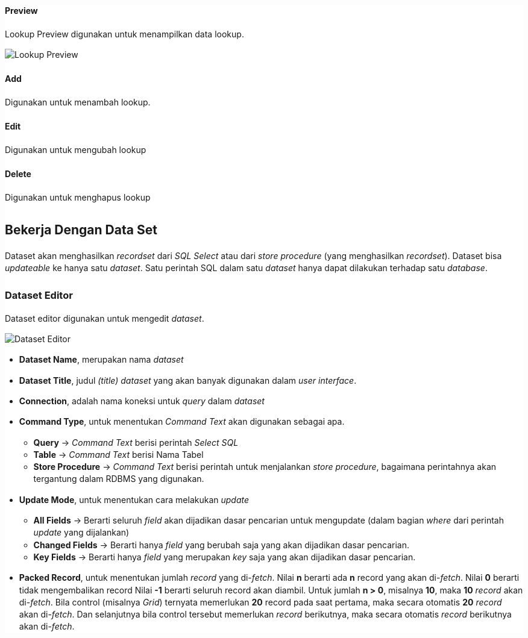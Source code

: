 #### Preview

Lookup Preview digunakan untuk menampilkan data lookup.

![Lookup Preview](/images/lookup-preview.png)

#### Add

Digunakan untuk menambah lookup.

#### Edit

Digunakan untuk mengubah lookup

#### Delete

Digunakan untuk menghapus lookup

## Bekerja Dengan Data Set

Dataset akan menghasilkan _recordset_ dari _SQL Select_ atau dari _store procedure_ (yang menghasilkan _recordset_). Dataset bisa _updateable_ ke hanya satu _dataset_. Satu perintah SQL dalam satu _dataset_ hanya dapat dilakukan terhadap satu _database_.

### Dataset Editor

Dataset editor digunakan untuk mengedit _dataset_.

![Dataset Editor](/images/app-dataset-editor.png)

- **Dataset Name**, merupakan nama _dataset_

- **Dataset Title**, judul _(title)_ _dataset_ yang akan banyak digunakan dalam _user interface_.

- **Connection**, adalah nama koneksi untuk _query_ dalam _dataset_

- **Command Type**, untuk menentukan _Command Text_ akan digunakan sebagai apa.

  - **Query** &rarr; _Command Text_ berisi perintah _Select SQL_
  - **Table** &rarr; _Command Text_ berisi Nama Tabel
  - **Store Procedure** &rarr; _Command Text_ berisi perintah untuk menjalankan _store procedure_, bagaimana perintahnya akan tergantung dalam RDBMS yang digunakan.

- **Update Mode**, untuk menentukan cara melakukan _update_

  - **All Fields** &rarr; Berarti seluruh _field_ akan dijadikan dasar pencarian untuk mengupdate (dalam bagian _where_ dari perintah _update_ yang dijalankan)
  - **Changed Fields** &rarr; Berarti hanya _field_ yang berubah saja yang akan dijadikan dasar pencarian.
  - **Key Fields** &rarr; Berarti hanya _field_ yang merupakan _key_ saja yang akan dijadikan dasar pencarian.

- **Packed Record**, untuk menentukan jumlah _record_ yang di-_fetch_. Nilai **n** berarti ada **n** record yang akan di-_fetch_. Nilai **0** berarti tidak mengembalikan record Nilai **-1** berarti seluruh record akan diambil. Untuk jumlah **n > 0**, misalnya **10**, maka **10** _record_ akan di-_fetch_. Bila control (misalnya _Grid_) ternyata memerlukan **20** record pada saat pertama, maka secara otomatis **20** _record_ akan di-_fetch_. Dan selanjutnya bila control tersebut memerlukan _record_ berikutnya, maka secara otomatis _record_ berikutnya akan di-_fetch_.

